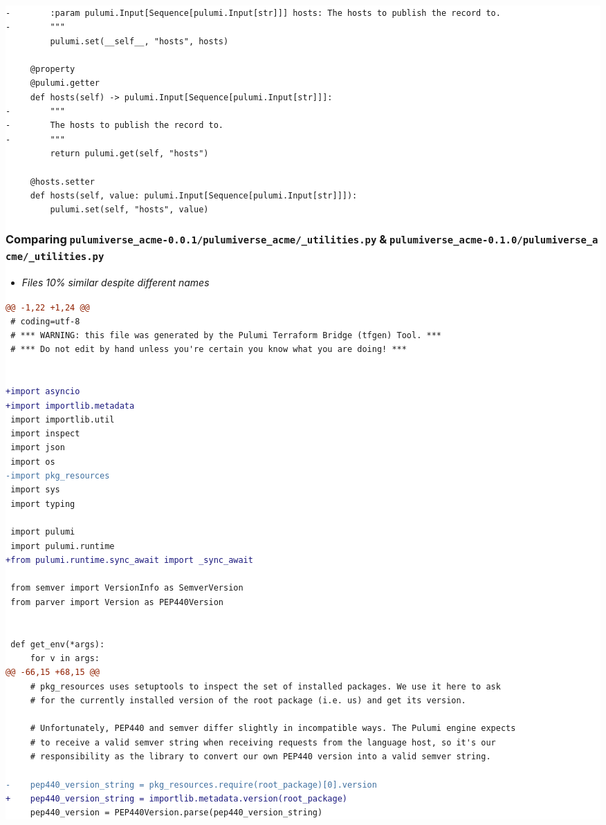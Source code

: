 ```
-        :param pulumi.Input[Sequence[pulumi.Input[str]]] hosts: The hosts to publish the record to.
-        """
         pulumi.set(__self__, "hosts", hosts)
 
     @property
     @pulumi.getter
     def hosts(self) -> pulumi.Input[Sequence[pulumi.Input[str]]]:
-        """
-        The hosts to publish the record to.
-        """
         return pulumi.get(self, "hosts")
 
     @hosts.setter
     def hosts(self, value: pulumi.Input[Sequence[pulumi.Input[str]]]):
         pulumi.set(self, "hosts", value)
```

### Comparing `pulumiverse_acme-0.0.1/pulumiverse_acme/_utilities.py` & `pulumiverse_acme-0.1.0/pulumiverse_acme/_utilities.py`

 * *Files 10% similar despite different names*

```diff
@@ -1,22 +1,24 @@
 # coding=utf-8
 # *** WARNING: this file was generated by the Pulumi Terraform Bridge (tfgen) Tool. ***
 # *** Do not edit by hand unless you're certain you know what you are doing! ***
 
 
+import asyncio
+import importlib.metadata
 import importlib.util
 import inspect
 import json
 import os
-import pkg_resources
 import sys
 import typing
 
 import pulumi
 import pulumi.runtime
+from pulumi.runtime.sync_await import _sync_await
 
 from semver import VersionInfo as SemverVersion
 from parver import Version as PEP440Version
 
 
 def get_env(*args):
     for v in args:
@@ -66,15 +68,15 @@
     # pkg_resources uses setuptools to inspect the set of installed packages. We use it here to ask
     # for the currently installed version of the root package (i.e. us) and get its version.
 
     # Unfortunately, PEP440 and semver differ slightly in incompatible ways. The Pulumi engine expects
     # to receive a valid semver string when receiving requests from the language host, so it's our
     # responsibility as the library to convert our own PEP440 version into a valid semver string.
 
-    pep440_version_string = pkg_resources.require(root_package)[0].version
+    pep440_version_string = importlib.metadata.version(root_package)
     pep440_version = PEP440Version.parse(pep440_version_string)
```